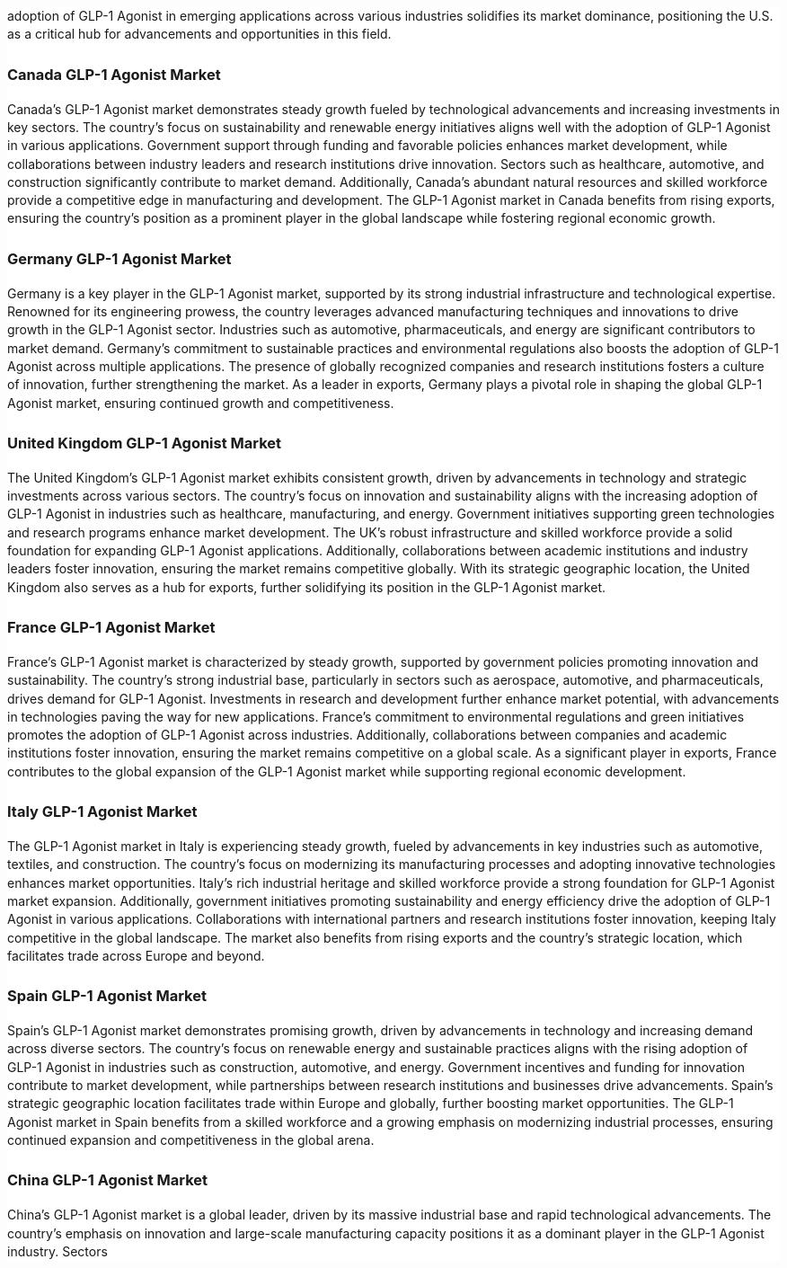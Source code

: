 adoption of GLP-1 Agonist in emerging applications across various industries solidifies its market dominance, positioning the U.S. as a critical hub for advancements and opportunities in this field.</p><h3>Canada GLP-1 Agonist Market</h3><p>Canada&rsquo;s GLP-1 Agonist market demonstrates steady growth fueled by technological advancements and increasing investments in key sectors. The country&rsquo;s focus on sustainability and renewable energy initiatives aligns well with the adoption of GLP-1 Agonist in various applications. Government support through funding and favorable policies enhances market development, while collaborations between industry leaders and research institutions drive innovation. Sectors such as healthcare, automotive, and construction significantly contribute to market demand. Additionally, Canada&rsquo;s abundant natural resources and skilled workforce provide a competitive edge in manufacturing and development. The GLP-1 Agonist market in Canada benefits from rising exports, ensuring the country&rsquo;s position as a prominent player in the global landscape while fostering regional economic growth.</p><h3>Germany GLP-1 Agonist Market</h3><p>Germany is a key player in the GLP-1 Agonist market, supported by its strong industrial infrastructure and technological expertise. Renowned for its engineering prowess, the country leverages advanced manufacturing techniques and innovations to drive growth in the GLP-1 Agonist sector. Industries such as automotive, pharmaceuticals, and energy are significant contributors to market demand. Germany&rsquo;s commitment to sustainable practices and environmental regulations also boosts the adoption of GLP-1 Agonist across multiple applications. The presence of globally recognized companies and research institutions fosters a culture of innovation, further strengthening the market. As a leader in exports, Germany plays a pivotal role in shaping the global GLP-1 Agonist market, ensuring continued growth and competitiveness.</p><h3>United Kingdom GLP-1 Agonist Market</h3><p>The United Kingdom&rsquo;s GLP-1 Agonist market exhibits consistent growth, driven by advancements in technology and strategic investments across various sectors. The country&rsquo;s focus on innovation and sustainability aligns with the increasing adoption of GLP-1 Agonist in industries such as healthcare, manufacturing, and energy. Government initiatives supporting green technologies and research programs enhance market development. The UK&rsquo;s robust infrastructure and skilled workforce provide a solid foundation for expanding GLP-1 Agonist applications. Additionally, collaborations between academic institutions and industry leaders foster innovation, ensuring the market remains competitive globally. With its strategic geographic location, the United Kingdom also serves as a hub for exports, further solidifying its position in the GLP-1 Agonist market.</p><h3>France GLP-1 Agonist Market</h3><p>France&rsquo;s GLP-1 Agonist market is characterized by steady growth, supported by government policies promoting innovation and sustainability. The country&rsquo;s strong industrial base, particularly in sectors such as aerospace, automotive, and pharmaceuticals, drives demand for GLP-1 Agonist. Investments in research and development further enhance market potential, with advancements in technologies paving the way for new applications. France&rsquo;s commitment to environmental regulations and green initiatives promotes the adoption of GLP-1 Agonist across industries. Additionally, collaborations between companies and academic institutions foster innovation, ensuring the market remains competitive on a global scale. As a significant player in exports, France contributes to the global expansion of the GLP-1 Agonist market while supporting regional economic development.</p><h3>Italy GLP-1 Agonist Market</h3><p>The GLP-1 Agonist market in Italy is experiencing steady growth, fueled by advancements in key industries such as automotive, textiles, and construction. The country&rsquo;s focus on modernizing its manufacturing processes and adopting innovative technologies enhances market opportunities. Italy&rsquo;s rich industrial heritage and skilled workforce provide a strong foundation for GLP-1 Agonist market expansion. Additionally, government initiatives promoting sustainability and energy efficiency drive the adoption of GLP-1 Agonist in various applications. Collaborations with international partners and research institutions foster innovation, keeping Italy competitive in the global landscape. The market also benefits from rising exports and the country&rsquo;s strategic location, which facilitates trade across Europe and beyond.</p><h3>Spain GLP-1 Agonist Market</h3><p>Spain&rsquo;s GLP-1 Agonist market demonstrates promising growth, driven by advancements in technology and increasing demand across diverse sectors. The country&rsquo;s focus on renewable energy and sustainable practices aligns with the rising adoption of GLP-1 Agonist in industries such as construction, automotive, and energy. Government incentives and funding for innovation contribute to market development, while partnerships between research institutions and businesses drive advancements. Spain&rsquo;s strategic geographic location facilitates trade within Europe and globally, further boosting market opportunities. The GLP-1 Agonist market in Spain benefits from a skilled workforce and a growing emphasis on modernizing industrial processes, ensuring continued expansion and competitiveness in the global arena.</p><h3>China GLP-1 Agonist Market</h3><p>China&rsquo;s GLP-1 Agonist market is a global leader, driven by its massive industrial base and rapid technological advancements. The country&rsquo;s emphasis on innovation and large-scale manufacturing capacity positions it as a dominant player in the GLP-1 Agonist industry. Sectors